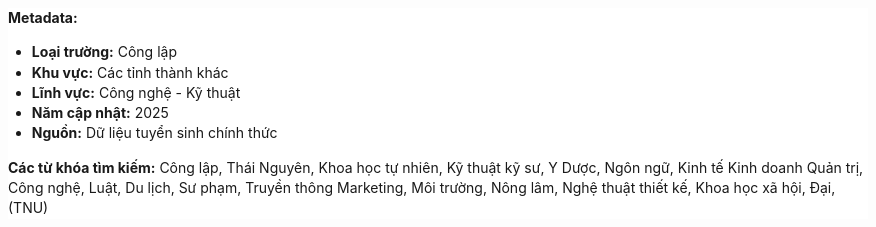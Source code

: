 
**Metadata:**
- **Loại trường:** Công lập
- **Khu vực:** Các tỉnh thành khác
- **Lĩnh vực:** Công nghệ - Kỹ thuật
- **Năm cập nhật:** 2025
- **Nguồn:** Dữ liệu tuyển sinh chính thức

**Các từ khóa tìm kiếm:**
Công lập, Thái Nguyên, Khoa học tự nhiên, Kỹ thuật kỹ sư, Y Dược, Ngôn ngữ, Kinh tế Kinh doanh Quản trị, Công nghệ, Luật, Du lịch, Sư phạm, Truyền thông Marketing, Môi trường, Nông lâm, Nghệ thuật thiết kế, Khoa học xã hội, Đại, (TNU)
